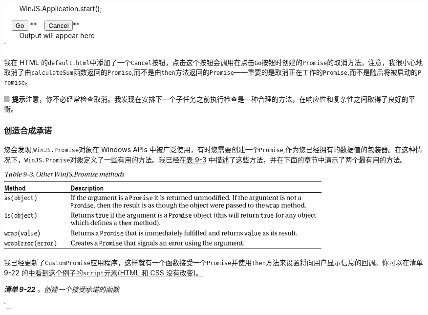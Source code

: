        WinJS.Application.start();
    </script>
</head>
<body>
    <button>Go</button>
**    <button>Cancel</button>**
    <div id="output">
        Output will appear here
    </div>
</body>
</html>`

我在 HTML 的`default.html`中添加了一个`Cancel`按钮，点击这个按钮会调用在点击`Go`按钮时创建的`Promise`的取消方法。注意，我很小心地取消了由`calculateSum`函数返回的`Promise`,而不是由`then`方法返回的`Promise`——重要的是取消正在工作的`Promise`,而不是随后将被启动的`Promise`。

![images](img/square.jpg) **提示**注意，你不必经常检查取消。我发现在安排下一个子任务之前执行检查是一种合理的方法，在响应性和复杂性之间取得了良好的平衡。

### 创造合成承诺

您会发现,`WinJS.Promise`对象在 Windows APIs 中被广泛使用，有时您需要创建一个`Promise`,作为您已经拥有的数据值的包装器。在这种情况下，`WinJS.Promise`对象定义了一些有用的方法。我已经在[表 9-3](#tab_9_3) 中描述了这些方法，并在下面的章节中演示了两个最有用的方法。

![images](img/9781430244011_Tab09-03.jpg)

我已经更新了`CustomPromise`应用程序，这样就有一个函数接受一个`Promise`并使用`then`方法来设置将向用户显示信息的回调。你可以在清单 9-22 的[中看到这个例子的`script`元素(HTML 和 CSS 没有改变)。](#list_9_22)

***清单 9-22** 。创建一个接受承诺的函数*

`...
<script>
    function displayMessage(msg) {
        output.innerText = msg;
    };

**    function displayResults(promise) {**
**        promise.then(function (total) {**
**            displayMessage("Done: " + total);**
**        }, function (err) {**
**            displayMessage("Error: " + err.message);**
**        }, function (progress) {**
**            displayMessage("Progress: " + progress + "%");**
**        });**
**    };**

